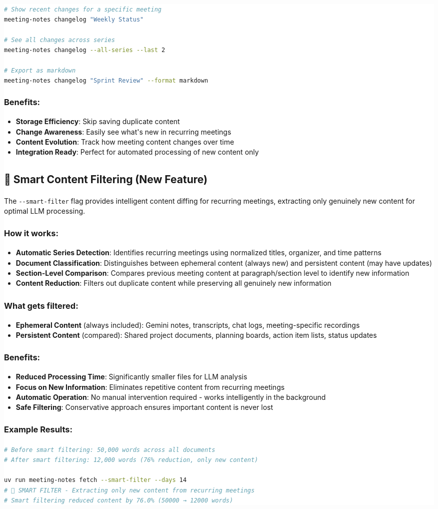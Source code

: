 ```bash
# Show recent changes for a specific meeting
meeting-notes changelog "Weekly Status"

# See all changes across series
meeting-notes changelog --all-series --last 2

# Export as markdown
meeting-notes changelog "Sprint Review" --format markdown
```

### Benefits:
- **Storage Efficiency**: Skip saving duplicate content
- **Change Awareness**: Easily see what's new in recurring meetings
- **Content Evolution**: Track how meeting content changes over time
- **Integration Ready**: Perfect for automated processing of new content only

## 🧠 Smart Content Filtering (New Feature)

The `--smart-filter` flag provides intelligent content diffing for recurring meetings, extracting only genuinely new content for optimal LLM processing.

### How it works:
- **Automatic Series Detection**: Identifies recurring meetings using normalized titles, organizer, and time patterns
- **Document Classification**: Distinguishes between ephemeral content (always new) and persistent content (may have updates)
- **Section-Level Comparison**: Compares previous meeting content at paragraph/section level to identify new information
- **Content Reduction**: Filters out duplicate content while preserving all genuinely new information

### What gets filtered:
- **Ephemeral Content** (always included): Gemini notes, transcripts, chat logs, meeting-specific recordings
- **Persistent Content** (compared): Shared project documents, planning boards, action item lists, status updates

### Benefits:
- **Reduced Processing Time**: Significantly smaller files for LLM analysis
- **Focus on New Information**: Eliminates repetitive content from recurring meetings
- **Automatic Operation**: No manual intervention required - works intelligently in the background
- **Safe Filtering**: Conservative approach ensures important content is never lost

### Example Results:
```bash
# Before smart filtering: 50,000 words across all documents
# After smart filtering: 12,000 words (76% reduction, only new content)

uv run meeting-notes fetch --smart-filter --days 14
# 🧠 SMART FILTER - Extracting only new content from recurring meetings
# Smart filtering reduced content by 76.0% (50000 → 12000 words)
```
